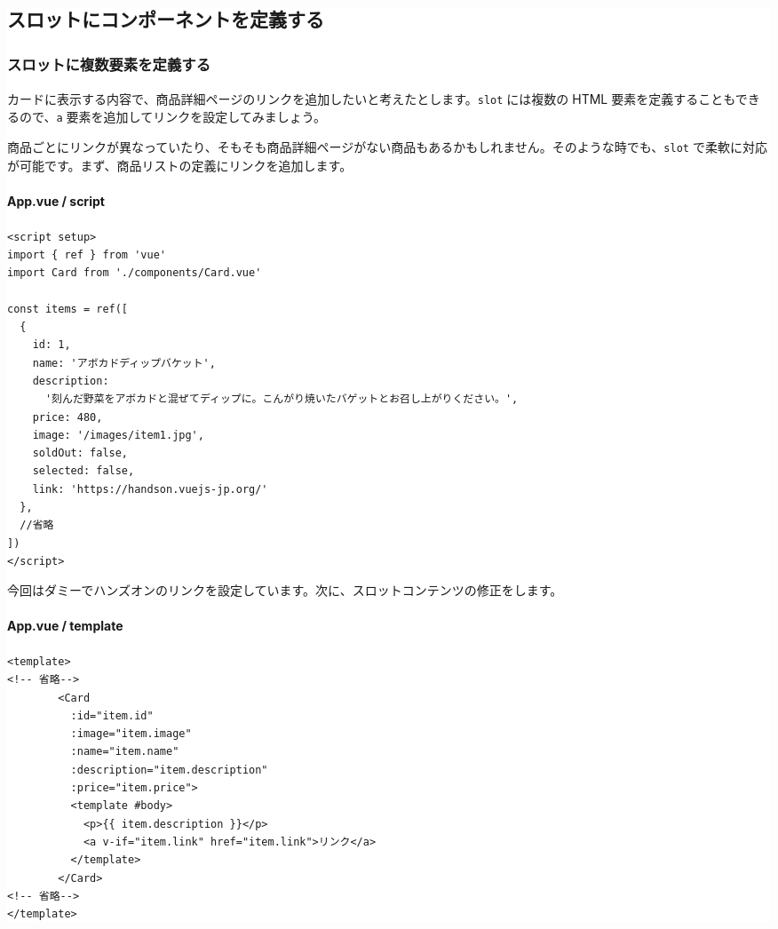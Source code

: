 ## スロットにコンポーネントを定義する

### スロットに複数要素を定義する

カードに表示する内容で、商品詳細ページのリンクを追加したいと考えたとします。`slot` には複数の HTML 要素を定義することもできるので、`a` 要素を追加してリンクを設定してみましょう。

商品ごとにリンクが異なっていたり、そもそも商品詳細ページがない商品もあるかもしれません。そのような時でも、`slot` で柔軟に対応が可能です。まず、商品リストの定義にリンクを追加します。

#### App.vue / script

```vue{15}
<script setup>
import { ref } from 'vue'
import Card from './components/Card.vue'

const items = ref([
  {
    id: 1,
    name: 'アボカドディップバケット',
    description:
      '刻んだ野菜をアボカドと混ぜてディップに。こんがり焼いたバゲットとお召し上がりください。',
    price: 480,
    image: '/images/item1.jpg',
    soldOut: false,
    selected: false,
    link: 'https://handson.vuejs-jp.org/'
  },
  //省略
])
</script>
```

今回はダミーでハンズオンのリンクを設定しています。次に、スロットコンテンツの修正をします。

#### App.vue / template

```vue{11}
<template>
<!-- 省略-->
        <Card
          :id="item.id"
          :image="item.image"
          :name="item.name"
          :description="item.description"
          :price="item.price">
          <template #body>
            <p>{{ item.description }}</p>
            <a v-if="item.link" href="item.link">リンク</a>
          </template>
        </Card>
<!-- 省略-->
</template>
```

